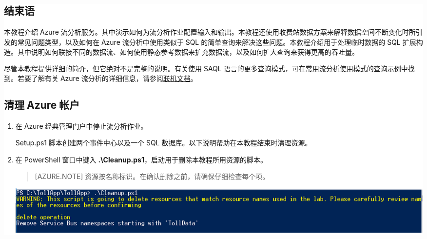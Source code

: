 
## 结束语

本教程介绍 Azure 流分析服务。其中演示如何为流分析作业配置输入和输出。本教程还使用收费站数据方案来解释数据空间不断变化时所引发的常见问题类型，以及如何在 Azure 流分析中使用类似于 SQL 的简单查询来解决这些问题。本教程介绍用于处理临时数据的 SQL 扩展构造。其中说明如何联接不同的数据流、如何使用静态参考数据来扩充数据流，以及如何扩大查询来获得更高的吞吐量。

尽管本教程提供详细的简介，但它绝对不是完整的说明。有关使用 SAQL 语言的更多查询模式，可在[常用流分析使用模式的查询示例](/documentation/articles/stream-analytics-stream-analytics-query-patterns/)中找到。若要了解有关 Azure 流分析的详细信息，请参阅[联机文档](/documentation/services/stream-analytics/)。

## 清理 Azure 帐户

1. 在 Azure 经典管理门户中停止流分析作业。

	Setup.ps1 脚本创建两个事件中心以及一个 SQL 数据库。以下说明帮助在本教程结束时清理资源。

2. 在 PowerShell 窗口中键入 **.\\Cleanup.ps1**，启动用于删除本教程所用资源的脚本。

	> [AZURE.NOTE] 资源按名称标识。在确认删除之前，请确保仔细检查每个项。

	![清理流程的屏幕截图](./media/stream-analytics-build-an-iot-solution-using-stream-analytics/image57.png)  

